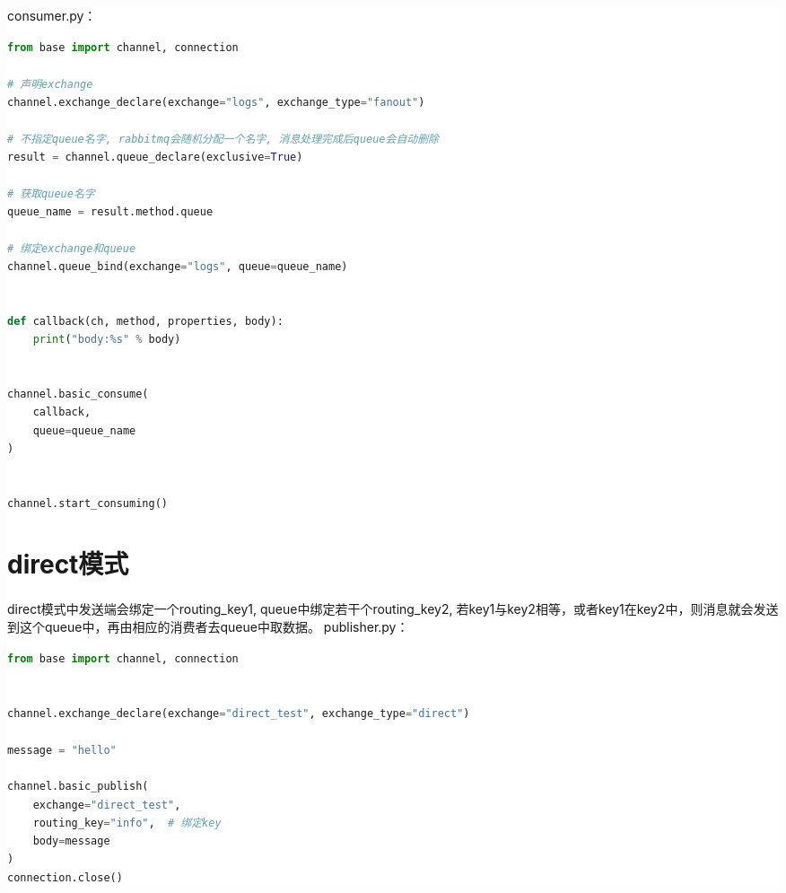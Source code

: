

consumer.py：

```python
from base import channel, connection

# 声明exchange
channel.exchange_declare(exchange="logs", exchange_type="fanout")

# 不指定queue名字, rabbitmq会随机分配一个名字, 消息处理完成后queue会自动删除
result = channel.queue_declare(exclusive=True)  

# 获取queue名字
queue_name = result.method.queue

# 绑定exchange和queue
channel.queue_bind(exchange="logs", queue=queue_name)


def callback(ch, method, properties, body):
    print("body:%s" % body)


channel.basic_consume(
    callback,
    queue=queue_name
)


channel.start_consuming()
```



# direct模式

direct模式中发送端会绑定一个routing_key1, queue中绑定若干个routing_key2, 若key1与key2相等，或者key1在key2中，则消息就会发送到这个queue中，再由相应的消费者去queue中取数据。
publisher.py：

```python
from base import channel, connection


channel.exchange_declare(exchange="direct_test", exchange_type="direct")

message = "hello"

channel.basic_publish(
    exchange="direct_test",
    routing_key="info",  # 绑定key
    body=message
)
connection.close()
```
